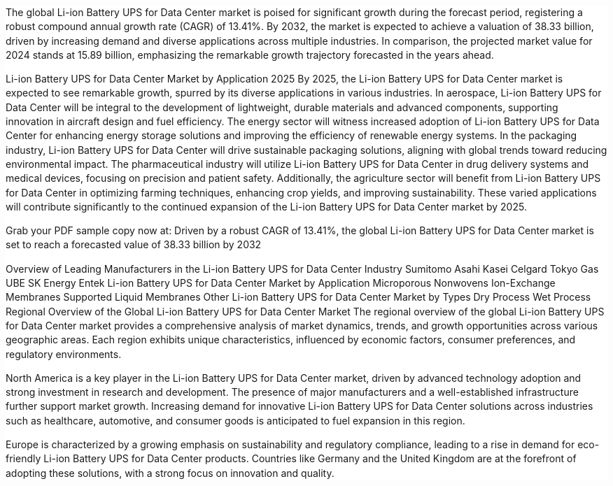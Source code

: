 The global Li-ion Battery UPS for Data Center market is poised for significant growth during the forecast period, registering a robust compound annual growth rate (CAGR) of 13.41%. By 2032, the market is expected to achieve a valuation of 38.33 billion, driven by increasing demand and diverse applications across multiple industries. In comparison, the projected market value for 2024 stands at 15.89 billion, emphasizing the remarkable growth trajectory forecasted in the years ahead. 

Li-ion Battery UPS for Data Center Market by Application 2025
By 2025, the Li-ion Battery UPS for Data Center market is expected to see remarkable growth, spurred by its diverse applications in various industries. In aerospace, Li-ion Battery UPS for Data Center will be integral to the development of lightweight, durable materials and advanced components, supporting innovation in aircraft design and fuel efficiency. The energy sector will witness increased adoption of Li-ion Battery UPS for Data Center for enhancing energy storage solutions and improving the efficiency of renewable energy systems. In the packaging industry, Li-ion Battery UPS for Data Center will drive sustainable packaging solutions, aligning with global trends toward reducing environmental impact. The pharmaceutical industry will utilize Li-ion Battery UPS for Data Center in drug delivery systems and medical devices, focusing on precision and patient safety. Additionally, the agriculture sector will benefit from Li-ion Battery UPS for Data Center in optimizing farming techniques, enhancing crop yields, and improving sustainability. These varied applications will contribute significantly to the continued expansion of the Li-ion Battery UPS for Data Center market by 2025.

Grab your PDF sample copy now at: Driven by a robust CAGR of 13.41%, the global Li-ion Battery UPS for Data Center market is set to reach a forecasted value of 38.33 billion by 2032

Overview of Leading Manufacturers in the Li-ion Battery UPS for Data Center Industry
Sumitomo
Asahi Kasei
Celgard
Tokyo Gas
UBE
SK Energy
Entek
Li-ion Battery UPS for Data Center Market by Application
Microporous
Nonwovens
Ion-Exchange Membranes
Supported Liquid Membranes
Other
Li-ion Battery UPS for Data Center Market by Types
Dry Process
Wet Process
Regional Overview of the Global Li-ion Battery UPS for Data Center Market
The regional overview of the global Li-ion Battery UPS for Data Center market provides a comprehensive analysis of market dynamics, trends, and growth opportunities across various geographic areas. Each region exhibits unique characteristics, influenced by economic factors, consumer preferences, and regulatory environments.

North America is a key player in the Li-ion Battery UPS for Data Center market, driven by advanced technology adoption and strong investment in research and development. The presence of major manufacturers and a well-established infrastructure further support market growth. Increasing demand for innovative Li-ion Battery UPS for Data Center solutions across industries such as healthcare, automotive, and consumer goods is anticipated to fuel expansion in this region.

Europe is characterized by a growing emphasis on sustainability and regulatory compliance, leading to a rise in demand for eco-friendly Li-ion Battery UPS for Data Center products. Countries like Germany and the United Kingdom are at the forefront of adopting these solutions, with a strong focus on innovation and quality.
